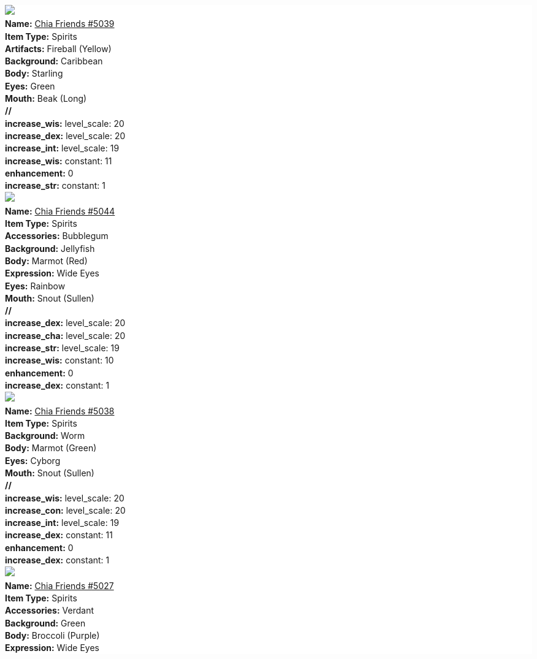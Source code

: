 </div>
<div class="item_thumbnail">
<a href="https://mintgarden.io/nfts/nft1p0wgm7kephe8yjr6cvtkj0gcl43wjrzz7gves3h333y06xnnkgqqhp3yew"><img loading="lazy" src="https://assets.mainnet.mintgarden.io/thumbnails/02acb36380b1a554184ac8c99a41393a0ed951de41dcf8677a416dcb5136fe2a.png"></a>
<div><strong>Name:</strong> <a href="https://mintgarden.io/nfts/nft1p0wgm7kephe8yjr6cvtkj0gcl43wjrzz7gves3h333y06xnnkgqqhp3yew">Chia Friends #5039</a></div>
<div><strong>Item Type:</strong> Spirits</div>
<div><strong>Artifacts:</strong> Fireball (Yellow)</div>
<div><strong>Background:</strong> Caribbean</div>
<div><strong>Body:</strong> Starling</div>
<div><strong>Eyes:</strong> Green</div>
<div><strong>Mouth:</strong> Beak (Long)</div>
<div><strong>//</strong></div><div><strong>increase_wis:</strong> level_scale: 20</div>
<div><strong>increase_dex:</strong> level_scale: 20</div>
<div><strong>increase_int:</strong> level_scale: 19</div>
<div><strong>increase_wis:</strong> constant: 11</div>
<div><strong>enhancement:</strong> 0</div>
<div><strong>increase_str:</strong> constant: 1</div>
</div>
<div class="item_thumbnail">
<a href="https://mintgarden.io/nfts/nft1nwsnra54fm08gpmq6wlv66wjavvqy3pz5d3f2yd6us6nyvrw46cq9qdkkl"><img loading="lazy" src="https://assets.mainnet.mintgarden.io/thumbnails/aac0bafe8f4c7634ee7cfdc9c74648b5dcc2c26b286612513b96ac2c8e1ff202.png"></a>
<div><strong>Name:</strong> <a href="https://mintgarden.io/nfts/nft1nwsnra54fm08gpmq6wlv66wjavvqy3pz5d3f2yd6us6nyvrw46cq9qdkkl">Chia Friends #5044</a></div>
<div><strong>Item Type:</strong> Spirits</div>
<div><strong>Accessories:</strong> Bubblegum</div>
<div><strong>Background:</strong> Jellyfish</div>
<div><strong>Body:</strong> Marmot (Red)</div>
<div><strong>Expression:</strong> Wide Eyes</div>
<div><strong>Eyes:</strong> Rainbow</div>
<div><strong>Mouth:</strong> Snout (Sullen)</div>
<div><strong>//</strong></div><div><strong>increase_dex:</strong> level_scale: 20</div>
<div><strong>increase_cha:</strong> level_scale: 20</div>
<div><strong>increase_str:</strong> level_scale: 19</div>
<div><strong>increase_wis:</strong> constant: 10</div>
<div><strong>enhancement:</strong> 0</div>
<div><strong>increase_dex:</strong> constant: 1</div>
</div>
<div class="item_thumbnail">
<a href="https://mintgarden.io/nfts/nft1k6yvg2jw50jp8qkagdsamye8kyg7vqv7d5wxlt0rt8uundqztveq6hd0jt"><img loading="lazy" src="https://assets.mainnet.mintgarden.io/thumbnails/06774a4943c3f295f193cbbd7e05dbfbbad5ebdcf26d032965725637452834dd.png"></a>
<div><strong>Name:</strong> <a href="https://mintgarden.io/nfts/nft1k6yvg2jw50jp8qkagdsamye8kyg7vqv7d5wxlt0rt8uundqztveq6hd0jt">Chia Friends #5038</a></div>
<div><strong>Item Type:</strong> Spirits</div>
<div><strong>Background:</strong> Worm</div>
<div><strong>Body:</strong> Marmot (Green)</div>
<div><strong>Eyes:</strong> Cyborg</div>
<div><strong>Mouth:</strong> Snout (Sullen)</div>
<div><strong>//</strong></div><div><strong>increase_wis:</strong> level_scale: 20</div>
<div><strong>increase_con:</strong> level_scale: 20</div>
<div><strong>increase_int:</strong> level_scale: 19</div>
<div><strong>increase_dex:</strong> constant: 11</div>
<div><strong>enhancement:</strong> 0</div>
<div><strong>increase_dex:</strong> constant: 1</div>
</div>
<div class="item_thumbnail">
<a href="https://mintgarden.io/nfts/nft14qm5hphxddm9kqw5saccztxcjukwx6drut7a7av22madx6catagq6ejrp4"><img loading="lazy" src="https://assets.mainnet.mintgarden.io/thumbnails/dc36aec4e08ebdf71b05960be1b80945fa87bd83718ecac9412a8a3019ea559a.png"></a>
<div><strong>Name:</strong> <a href="https://mintgarden.io/nfts/nft14qm5hphxddm9kqw5saccztxcjukwx6drut7a7av22madx6catagq6ejrp4">Chia Friends #5027</a></div>
<div><strong>Item Type:</strong> Spirits</div>
<div><strong>Accessories:</strong> Verdant</div>
<div><strong>Background:</strong> Green</div>
<div><strong>Body:</strong> Broccoli (Purple)</div>
<div><strong>Expression:</strong> Wide Eyes</div>